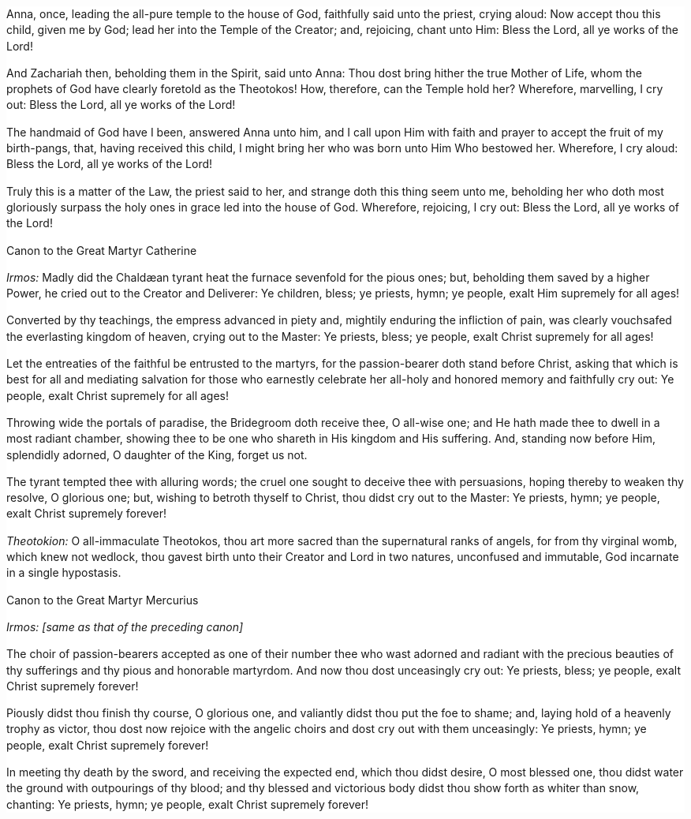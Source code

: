 Anna, once, leading the all-pure temple to the house of God, faithfully said unto the priest, crying aloud: Now accept thou this child, given me by God; lead her into the Temple of the Creator; and, rejoicing, chant unto Him: Bless the Lord, all ye works of the Lord!

And Zachariah then, beholding them in the Spirit, said unto Anna: Thou dost bring hither the true Mother of Life, whom the prophets of God have clearly foretold as the Theotokos! How, therefore, can the Temple hold her? Wherefore, marvelling, I cry out: Bless the Lord, all ye works of the Lord!

The handmaid of God have I been, answered Anna unto him, and I call upon Him with faith and prayer to accept the fruit of my birth-pangs, that, having received this child, I might bring her who was born unto Him Who bestowed her. Wherefore, I cry aloud: Bless the Lord, all ye works of the Lord!

Truly this is a matter of the Law, the priest said to her, and strange doth this thing seem unto me, beholding her who doth most gloriously surpass the holy ones in grace led into the house of God. Wherefore, rejoicing, I cry out: Bless the Lord, all ye works of the Lord!

Canon to the Great Martyr Catherine

*Irmos:* Madly did the Chaldæan tyrant heat the furnace sevenfold for the pious ones; but, beholding them saved by a higher Power, he cried out to the Creator and Deliverer: Ye children, bless; ye priests, hymn; ye people, exalt Him supremely for all ages!

Converted by thy teachings, the empress advanced in piety and, mightily enduring the infliction of pain, was clearly vouchsafed the everlasting kingdom of heaven, crying out to the Master: Ye priests, bless; ye people, exalt Christ supremely for all ages!

Let the entreaties of the faithful be entrusted to the martyrs, for the passion-bearer doth stand before Christ, asking that which is best for all and mediating salvation for those who earnestly celebrate her all-holy and honored memory and faithfully cry out: Ye people, exalt Christ supremely for all ages!

Throwing wide the portals of paradise, the Bridegroom doth receive thee, O all-wise one; and He hath made thee to dwell in a most radiant chamber, showing thee to be one who shareth in His kingdom and His suffering. And, standing now before Him, splendidly adorned, O daughter of the King, forget us not.

The tyrant tempted thee with alluring words; the cruel one sought to deceive thee with persuasions, hoping thereby to weaken thy resolve, O glorious one; but, wishing to betroth thyself to Christ, thou didst cry out to the Master: Ye priests, hymn; ye people, exalt Christ supremely forever!

*Theotokion:* O all-immaculate Theotokos, thou art more sacred than the supernatural ranks of angels, for from thy virginal womb, which knew not wedlock, thou gavest birth unto their Creator and Lord in two natures, unconfused and immutable, God incarnate in a single hypostasis.

Canon to the Great Martyr Mercurius

*Irmos:* *\[same as that of the preceding canon\]*

The choir of passion-bearers accepted as one of their number thee who wast adorned and radiant with the precious beauties of thy sufferings and thy pious and honorable martyrdom. And now thou dost unceasingly cry out: Ye priests, bless; ye people, exalt Christ supremely forever!

Piously didst thou finish thy course, O glorious one, and valiantly didst thou put the foe to shame; and, laying hold of a heavenly trophy as victor, thou dost now rejoice with the angelic choirs and dost cry out with them unceasingly: Ye priests, hymn; ye people, exalt Christ supremely forever!

In meeting thy death by the sword, and receiving the expected end, which thou didst desire, O most blessed one, thou didst water the ground with outpourings of thy blood; and thy blessed and victorious body didst thou show forth as whiter than snow, chanting: Ye priests, hymn; ye people, exalt Christ supremely forever!
